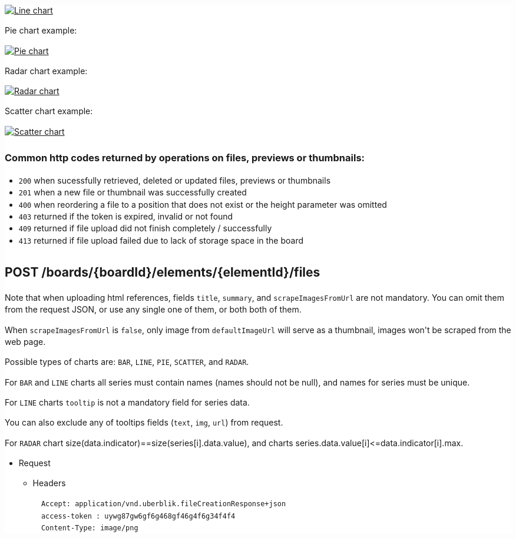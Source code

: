 [![Line chart](https://s9.postimg.cc/59qw89nq7/Line_Chart.png)](https://s9.postimg.cc/59qw89nq7/Line_Chart.png)

Pie chart example:
                                                           
[![Pie chart](https://s9.postimg.cc/u30g8wrb3/Pie_Chart.png)](https://s9.postimg.cc/u30g8wrb3/Pie_Chart.png)

Radar chart example:

[![Radar chart](https://s9.postimg.cc/kigtm1p4f/Radar_Chart.png)](https://s9.postimg.cc/kigtm1p4f/Radar_Chart.png)

Scatter chart example:

[![Scatter chart](https://s9.postimg.cc/7r2nfizwv/Scatter_Chart.png)](https://s9.postimg.cc/7r2nfizwv/Scatter_Chart.png)

### Common http codes returned by operations on files, previews or thumbnails:

+ `200` when sucessfully retrieved, deleted or updated files, previews or thumbnails
+ `201` when a new file or thumbnail was successfully created
+ `400` when reordering a file to a position that does not exist or the height parameter was omitted
+ `403` returned if the token is expired, invalid or not found
+ `409` returned if file upload did not finish completely / successfully
+ `413` returned if file upload failed due to lack of storage space in the board



## POST /boards/{boardId}/elements/{elementId}/files

Note that when uploading html references, fields `title`, `summary`, and `scrapeImagesFromUrl` are not mandatory. 
You can omit them from the request JSON, or use any single one of them, or both both of them.

When `scrapeImagesFromUrl` is `false`, only image from `defaultImageUrl` will serve as a thumbnail, 
images won't be scraped from the web page.

Possible types of charts are: `BAR`, `LINE`, `PIE`, `SCATTER`, and `RADAR`.

For `BAR` and `LINE` charts all series must contain names (names should not be null), 
and names for series must be unique.

For `LINE` charts `tooltip` is not a mandatory field for series data.

You can also exclude any of tooltips fields (`text`, `img`, `url`) from request. 

For `RADAR` chart size(data.indicator)==size(series[i].data.value), 
and charts series.data.value[i]<=data.indicator[i].max.

+ Request 

    + Headers
    
            Accept: application/vnd.uberblik.fileCreationResponse+json
            access-token : uywg87gw6gf6g468gf46g4f6g34f4f4
            Content-Type: image/png
